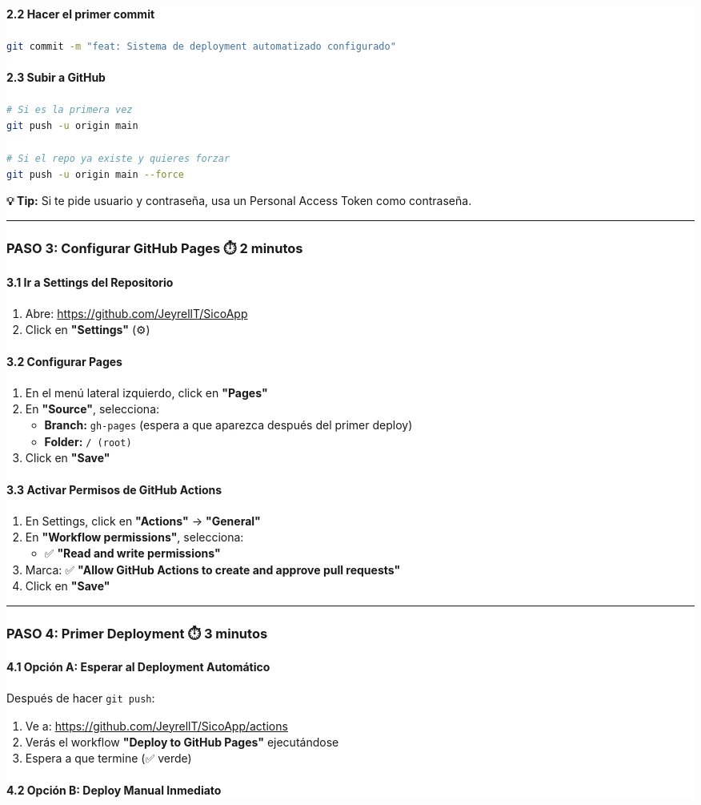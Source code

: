 #### 2.2 Hacer el primer commit

```bash
git commit -m "feat: Sistema de deployment automatizado configurado"
```

#### 2.3 Subir a GitHub

```bash
# Si es la primera vez
git push -u origin main

# Si el repo ya existe y quieres forzar
git push -u origin main --force
```

**💡 Tip:** Si te pide usuario y contraseña, usa un Personal Access Token como contraseña.

---

### **PASO 3: Configurar GitHub Pages** ⏱️ 2 minutos

#### 3.1 Ir a Settings del Repositorio

1. Abre: https://github.com/JeyrellT/SicoApp
2. Click en **"Settings"** (⚙️)

#### 3.2 Configurar Pages

1. En el menú lateral izquierdo, click en **"Pages"**
2. En **"Source"**, selecciona:
   - **Branch:** `gh-pages` (espera a que aparezca después del primer deploy)
   - **Folder:** `/ (root)`
3. Click en **"Save"**

#### 3.3 Activar Permisos de GitHub Actions

1. En Settings, click en **"Actions"** → **"General"**
2. En **"Workflow permissions"**, selecciona:
   - ✅ **"Read and write permissions"**
3. Marca: ✅ **"Allow GitHub Actions to create and approve pull requests"**
4. Click en **"Save"**

---

### **PASO 4: Primer Deployment** ⏱️ 3 minutos

#### 4.1 Opción A: Esperar al Deployment Automático

Después de hacer `git push`:

1. Ve a: https://github.com/JeyrellT/SicoApp/actions
2. Verás el workflow **"Deploy to GitHub Pages"** ejecutándose
3. Espera a que termine (✅ verde)

#### 4.2 Opción B: Deploy Manual Inmediato
